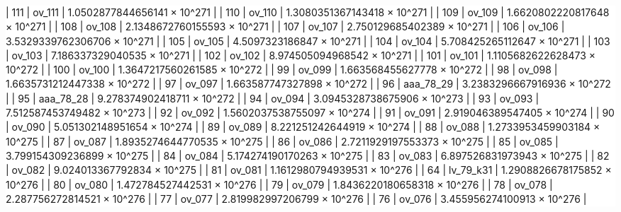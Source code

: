 | 111 | ov_111 | 1.0502877844656141 × 10^271 |
| 110 | ov_110 | 1.3080351367143418 × 10^271 |
| 109 | ov_109 | 1.6620802220817648 × 10^271 |
| 108 | ov_108 | 2.1348672760155593 × 10^271 |
| 107 | ov_107 | 2.750129685402389 × 10^271 |
| 106 | ov_106 | 3.5329339762306706 × 10^271 |
| 105 | ov_105 | 4.5097323186847 × 10^271 |
| 104 | ov_104 | 5.708425265112647 × 10^271 |
| 103 | ov_103 | 7.186337329040535 × 10^271 |
| 102 | ov_102 | 8.974505094968542 × 10^271 |
| 101 | ov_101 | 1.1105682622628473 × 10^272 |
| 100 | ov_100 | 1.3647217560261585 × 10^272 |
| 99 | ov_099 | 1.663568455627778 × 10^272 |
| 98 | ov_098 | 1.6635731212447338 × 10^272 |
| 97 | ov_097 | 1.663587747327898 × 10^272 |
| 96 | aaa_78_29 | 3.2383296667916936 × 10^272 |
| 95 | aaa_78_28 | 9.278374902418711 × 10^272 |
| 94 | ov_094 | 3.0945328738675906 × 10^273 |
| 93 | ov_093 | 7.512587453749482 × 10^273 |
| 92 | ov_092 | 1.5602037538755097 × 10^274 |
| 91 | ov_091 | 2.919046389547405 × 10^274 |
| 90 | ov_090 | 5.051302148951654 × 10^274 |
| 89 | ov_089 | 8.221251242644919 × 10^274 |
| 88 | ov_088 | 1.2733953459903184 × 10^275 |
| 87 | ov_087 | 1.8935274644770535 × 10^275 |
| 86 | ov_086 | 2.7211929197553373 × 10^275 |
| 85 | ov_085 | 3.799154309236899 × 10^275 |
| 84 | ov_084 | 5.174274190170263 × 10^275 |
| 83 | ov_083 | 6.897526831973943 × 10^275 |
| 82 | ov_082 | 9.024013367792834 × 10^275 |
| 81 | ov_081 | 1.1612980794939531 × 10^276 |
| 64 | lv_79_k31 | 1.2908826678175852 × 10^276 |
| 80 | ov_080 | 1.472784527442531 × 10^276 |
| 79 | ov_079 | 1.8436220180658318 × 10^276 |
| 78 | ov_078 | 2.287756272814521 × 10^276 |
| 77 | ov_077 | 2.819982997206799 × 10^276 |
| 76 | ov_076 | 3.455956274100913 × 10^276 |